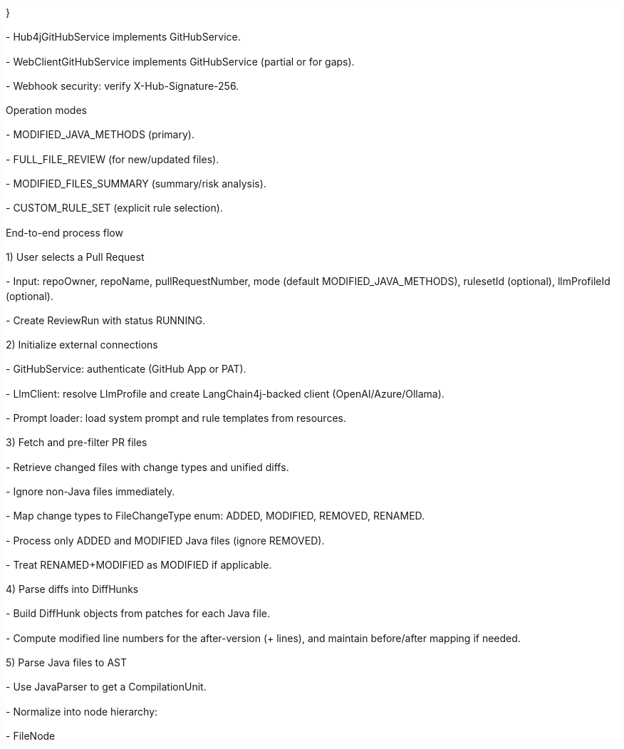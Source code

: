 }

\- Hub4jGitHubService implements GitHubService.

\- WebClientGitHubService implements GitHubService (partial or for
gaps).

\- Webhook security: verify X-Hub-Signature-256.

Operation modes

\- MODIFIED_JAVA_METHODS (primary).

\- FULL_FILE_REVIEW (for new/updated files).

\- MODIFIED_FILES_SUMMARY (summary/risk analysis).

\- CUSTOM_RULE_SET (explicit rule selection).

End-to-end process flow

1\) User selects a Pull Request

\- Input: repoOwner, repoName, pullRequestNumber, mode (default
MODIFIED_JAVA_METHODS), rulesetId (optional), llmProfileId (optional).

\- Create ReviewRun with status RUNNING.

2\) Initialize external connections

\- GitHubService: authenticate (GitHub App or PAT).

\- LlmClient: resolve LlmProfile and create LangChain4j-backed client
(OpenAI/Azure/Ollama).

\- Prompt loader: load system prompt and rule templates from resources.

3\) Fetch and pre-filter PR files

\- Retrieve changed files with change types and unified diffs.

\- Ignore non-Java files immediately.

\- Map change types to FileChangeType enum: ADDED, MODIFIED, REMOVED,
RENAMED.

\- Process only ADDED and MODIFIED Java files (ignore REMOVED).

\- Treat RENAMED+MODIFIED as MODIFIED if applicable.

4\) Parse diffs into DiffHunks

\- Build DiffHunk objects from patches for each Java file.

\- Compute modified line numbers for the after-version (+ lines), and
maintain before/after mapping if needed.

5\) Parse Java files to AST

\- Use JavaParser to get a CompilationUnit.

\- Normalize into node hierarchy:

\- FileNode
